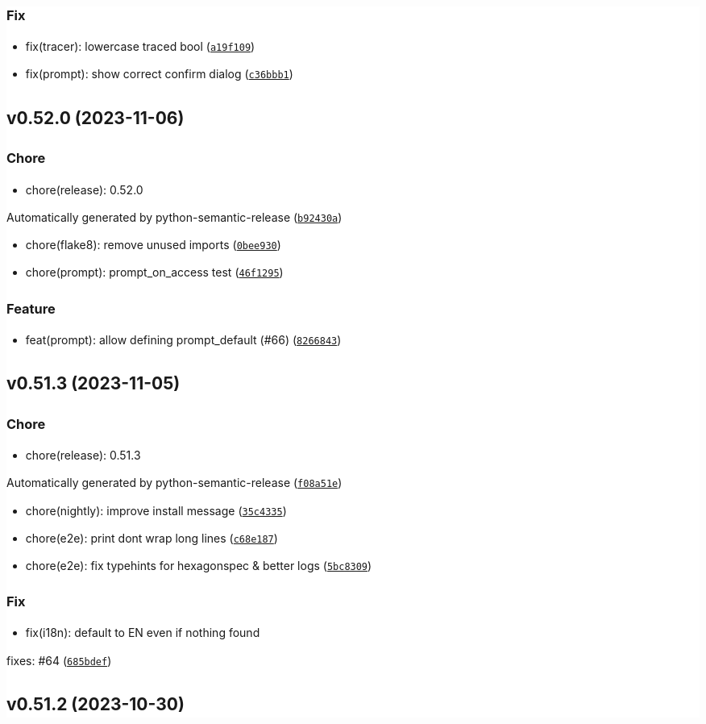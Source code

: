 ### Fix

* fix(tracer): lowercase traced bool ([`a19f109`](https://github.com/lt-mayonesa/hexagon/commit/a19f109e359623a6f8fe94315f1584dd03a63225))

* fix(prompt): show correct confirm dialog ([`c36bbb1`](https://github.com/lt-mayonesa/hexagon/commit/c36bbb12b6a76ee14abc4989ea90c18ec1857a78))

## v0.52.0 (2023-11-06)

### Chore

* chore(release): 0.52.0

Automatically generated by python-semantic-release ([`b92430a`](https://github.com/lt-mayonesa/hexagon/commit/b92430a47f59e72b95fe00fb1098c40709c87ddb))

* chore(flake8): remove unused imports ([`0bee930`](https://github.com/lt-mayonesa/hexagon/commit/0bee93089fd016f49fe17a919c79c5f27c63bb97))

* chore(prompt): prompt_on_access test ([`46f1295`](https://github.com/lt-mayonesa/hexagon/commit/46f12955084bbdfd9ae0f9c6bc6dfdd6689f7cba))

### Feature

* feat(prompt): allow defining prompt_default (#66) ([`8266843`](https://github.com/lt-mayonesa/hexagon/commit/8266843ecf9766de20435c1cbcac713026113195))

## v0.51.3 (2023-11-05)

### Chore

* chore(release): 0.51.3

Automatically generated by python-semantic-release ([`f08a51e`](https://github.com/lt-mayonesa/hexagon/commit/f08a51e10cce9218039a50ba2d6b244a9d3e10ee))

* chore(nightly): improve install message ([`35c4335`](https://github.com/lt-mayonesa/hexagon/commit/35c433528391594eaca97c6cb9982f4e95f326f7))

* chore(e2e): print dont wrap long lines ([`c68e187`](https://github.com/lt-mayonesa/hexagon/commit/c68e187b22036ea1be92d93ba64a71067a91e32c))

* chore(e2e): fix typehints for hexagonspec &amp; better logs ([`5bc8309`](https://github.com/lt-mayonesa/hexagon/commit/5bc8309df5a53b0086b9b948ad452adc0b857491))

### Fix

* fix(i18n): default to EN even if nothing found

fixes: #64 ([`685bdef`](https://github.com/lt-mayonesa/hexagon/commit/685bdefd14b159d39f2a5106e5d26723e4e867ed))

## v0.51.2 (2023-10-30)
